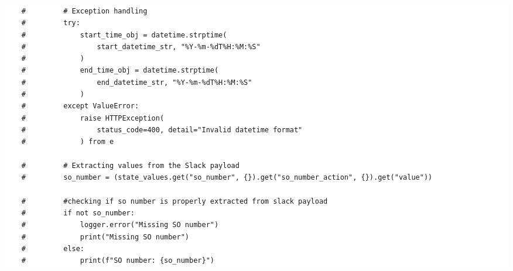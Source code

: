         #         # Exception handling
        #         try:
        #             start_time_obj = datetime.strptime(
        #                 start_datetime_str, "%Y-%m-%dT%H:%M:%S"
        #             )
        #             end_time_obj = datetime.strptime(
        #                 end_datetime_str, "%Y-%m-%dT%H:%M:%S"
        #             )
        #         except ValueError:
        #             raise HTTPException(
        #                 status_code=400, detail="Invalid datetime format"
        #             ) from e

        #         # Extracting values from the Slack payload
        #         so_number = (state_values.get("so_number", {}).get("so_number_action", {}).get("value"))
                
        #         #checking if so number is properly extracted from slack payload
        #         if not so_number:
        #             logger.error("Missing SO number")
        #             print("Missing SO number")
        #         else:
        #             print(f"SO number: {so_number}")
                
